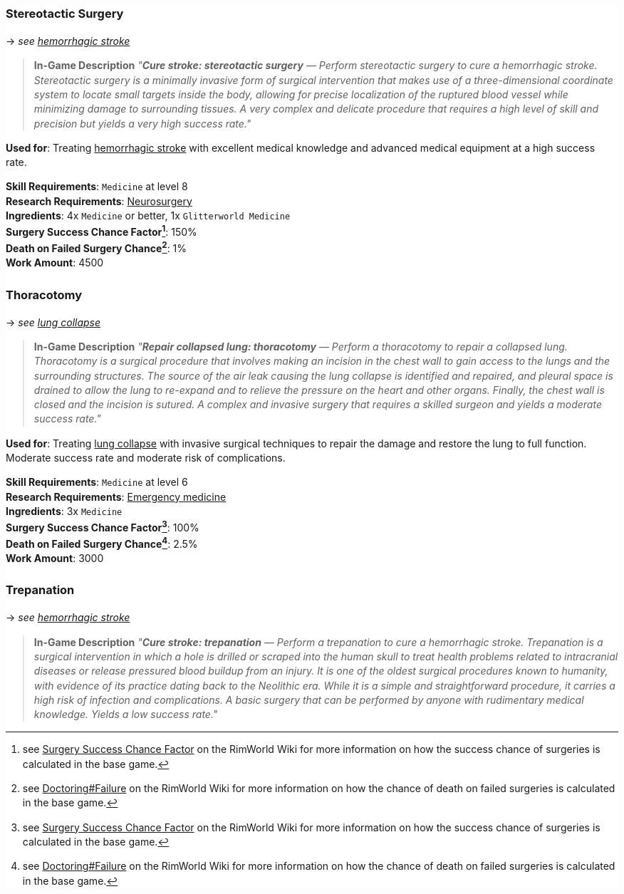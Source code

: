### Stereotactic Surgery

$\rightarrow$ *see [hemorrhagic stroke](#hemorrhagic-stroke)*

> **In-Game Description**
> _"**Cure stroke: stereotactic surgery** &mdash; Perform stereotactic surgery to cure a hemorrhagic stroke.
> Stereotactic surgery is a minimally invasive form of surgical intervention that makes use of a three-dimensional coordinate system to locate small targets inside the body, allowing for precise localization of the ruptured blood vessel while minimizing damage to surrounding tissues.
> A very complex and delicate procedure that requires a high level of skill and precision but yields a very high success rate."_

**Used for**: Treating [hemorrhagic stroke](#hemorrhagic-stroke) with excellent medical knowledge and advanced medical equipment at a high success rate.

**Skill Requirements**: `Medicine` at level 8  
**Research Requirements**: [Neurosurgery](#neurosurgery)  
**Ingredients**: 4x `Medicine` or better, 1x `Glitterworld Medicine`  
**Surgery Success Chance Factor[^2]**: 150%  
**Death on Failed Surgery Chance[^3]**: 1%  
**Work Amount**: 4500

### Thoracotomy

$\rightarrow$ *see [lung collapse](#lung-collapse)*

> **In-Game Description**
> _"**Repair collapsed lung: thoracotomy** &mdash; Perform a thoracotomy to repair a collapsed lung.
> Thoracotomy is a surgical procedure that involves making an incision in the chest wall to gain access to the lungs and the surrounding structures. The source of the air leak causing the lung collapse is identified and repaired, and pleural space is drained to allow the lung to re-expand and to relieve the pressure on the heart and other organs. Finally, the chest wall is closed and the incision is sutured.
> A complex and invasive surgery that requires a skilled surgeon and yields a moderate success rate."_

**Used for**: Treating [lung collapse](#lung-collapse) with invasive surgical techniques to repair the damage and restore the lung to full function. Moderate success rate and moderate risk of complications.

**Skill Requirements**: `Medicine` at level 6  
**Research Requirements**: [Emergency medicine](#emergency-medicine)  
**Ingredients**: 3x `Medicine`  
**Surgery Success Chance Factor[^2]**: 100%  
**Death on Failed Surgery Chance[^3]**: 2.5%  
**Work Amount**: 3000

### Trepanation

$\rightarrow$ *see [hemorrhagic stroke](#hemorrhagic-stroke)*

> **In-Game Description**
> _"**Cure stroke: trepanation** &mdash; Perform a trepanation to cure a hemorrhagic stroke.
> Trepanation is a surgical intervention in which a hole is drilled or scraped into the human skull to treat health problems related to intracranial diseases or release pressured blood buildup from an injury. It is one of the oldest surgical procedures known to humanity, with evidence of its practice dating back to the Neolithic era. While it is a simple and straightforward procedure, it carries a high risk of infection and complications.
> A basic surgery that can be performed by anyone with rudimentary medical knowledge. Yields a low success rate."_


[^1]: Some items have the potential to be reusable and they will not necessarily be consumed during a surgery or procedure. However, there is a chance that the item will break after each use, either due to wear and tear or due to the nature of the procedure. The chance to break is indicated by the **Chance to Break** value in the item's description.
[^2]: see [Surgery Success Chance Factor](https://rimworldwiki.com/wiki/Surgery_Success_Chance_Factor) on the RimWorld Wiki for more information on how the success chance of surgeries is calculated in the base game.
[^3]: see [Doctoring#Failure](https://rimworldwiki.com/wiki/Doctoring#Failure) on the RimWorld Wiki for more information on how the chance of death on failed surgeries is calculated in the base game.
[^4]: see [Work Types](https://rimworldwiki.com/wiki/Work#Work_types) on the RimWorld Wiki.
[^5]: Priority in Type indicates the priority of the work type within the parent work type. The higher the number, the higher the priority of the work type.
